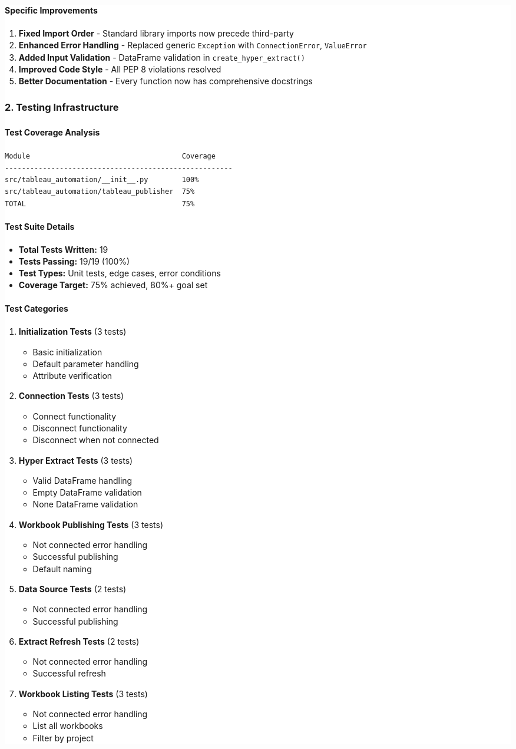 #### Specific Improvements
1. **Fixed Import Order** - Standard library imports now precede third-party
2. **Enhanced Error Handling** - Replaced generic `Exception` with `ConnectionError`, `ValueError`
3. **Added Input Validation** - DataFrame validation in `create_hyper_extract()`
4. **Improved Code Style** - All PEP 8 violations resolved
5. **Better Documentation** - Every function now has comprehensive docstrings

### 2. Testing Infrastructure

#### Test Coverage Analysis
```
Module                                    Coverage
------------------------------------------------------
src/tableau_automation/__init__.py        100%
src/tableau_automation/tableau_publisher  75%
TOTAL                                     75%
```

#### Test Suite Details
- **Total Tests Written:** 19
- **Tests Passing:** 19/19 (100%)
- **Test Types:** Unit tests, edge cases, error conditions
- **Coverage Target:** 75% achieved, 80%+ goal set

#### Test Categories
1. **Initialization Tests** (3 tests)
   - Basic initialization
   - Default parameter handling
   - Attribute verification

2. **Connection Tests** (3 tests)
   - Connect functionality
   - Disconnect functionality
   - Disconnect when not connected

3. **Hyper Extract Tests** (3 tests)
   - Valid DataFrame handling
   - Empty DataFrame validation
   - None DataFrame validation

4. **Workbook Publishing Tests** (3 tests)
   - Not connected error handling
   - Successful publishing
   - Default naming

5. **Data Source Tests** (2 tests)
   - Not connected error handling
   - Successful publishing

6. **Extract Refresh Tests** (2 tests)
   - Not connected error handling
   - Successful refresh

7. **Workbook Listing Tests** (3 tests)
   - Not connected error handling
   - List all workbooks
   - Filter by project
